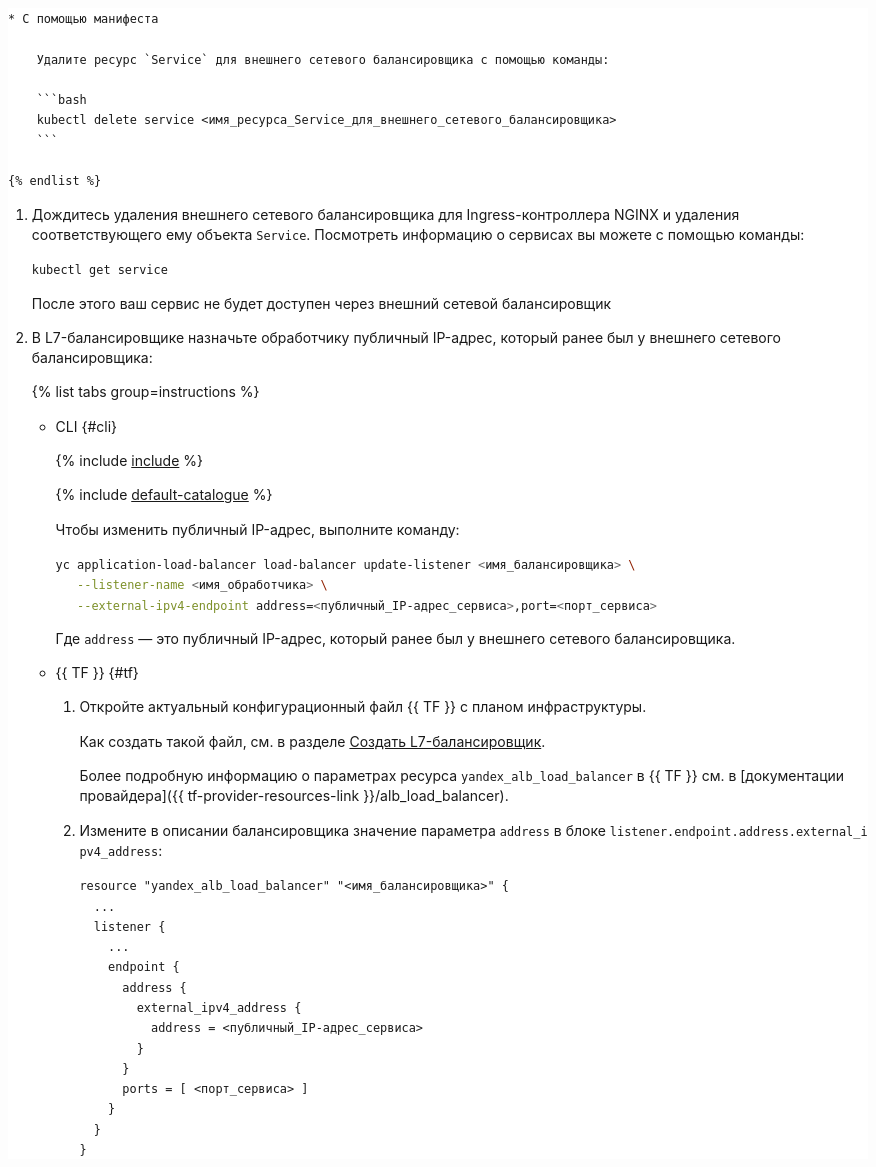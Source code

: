     * С помощью манифеста

        Удалите ресурс `Service` для внешнего сетевого балансировщика с помощью команды:

        ```bash
        kubectl delete service <имя_ресурса_Service_для_внешнего_сетевого_балансировщика>
        ```

    {% endlist %}

1. Дождитесь удаления внешнего сетевого балансировщика для Ingress-контроллера NGINX и удаления соответствующего ему объекта `Service`. Посмотреть информацию о сервисах вы можете с помощью команды:

    ```bash
    kubectl get service
    ```

    После этого ваш сервис не будет доступен через внешний сетевой балансировщик

1. В L7-балансировщике назначьте обработчику публичный IP-адрес, который ранее был у внешнего сетевого балансировщика:

    {% list tabs group=instructions %}

    * CLI {#cli}

        {% include [include](../../_includes/cli-install.md) %}

        {% include [default-catalogue](../../_includes/default-catalogue.md) %}

        Чтобы изменить публичный IP-адрес, выполните команду:

        ```bash
        yc application-load-balancer load-balancer update-listener <имя_балансировщика> \
           --listener-name <имя_обработчика> \
           --external-ipv4-endpoint address=<публичный_IP-адрес_сервиса>,port=<порт_сервиса>
        ```

        Где `address` — это публичный IP-адрес, который ранее был у внешнего сетевого балансировщика.

    * {{ TF }} {#tf}

        1. Откройте актуальный конфигурационный файл {{ TF }} с планом инфраструктуры.

            Как создать такой файл, см. в разделе [Создать L7-балансировщик](../../application-load-balancer/operations/application-load-balancer-create.md).

            Более подробную информацию о параметрах ресурса `yandex_alb_load_balancer` в {{ TF }} см. в [документации провайдера]({{ tf-provider-resources-link }}/alb_load_balancer).

        1. Измените в описании балансировщика значение параметра `address` в блоке `listener.endpoint.address.external_ipv4_address`:

            ```hcl
            resource "yandex_alb_load_balancer" "<имя_балансировщика>" {
              ...
              listener {
                ...
                endpoint {
                  address {
                    external_ipv4_address {
                      address = <публичный_IP-адрес_сервиса>
                    }
                  }
                  ports = [ <порт_сервиса> ]
                }
              }
            }
            ```
